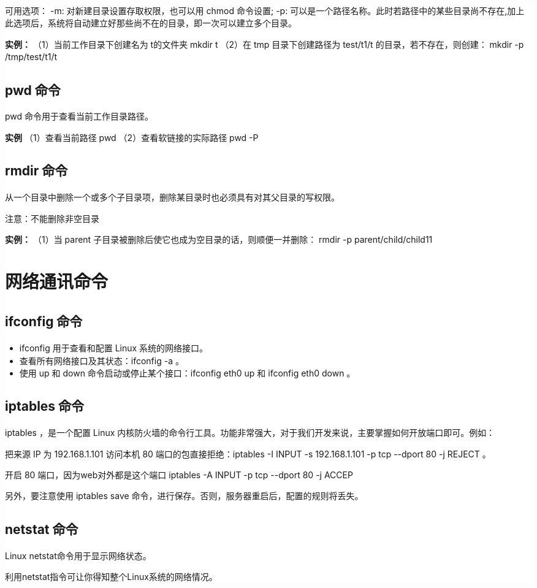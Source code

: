 可用选项：
-m: 对新建目录设置存取权限，也可以用 chmod 命令设置;
-p: 可以是一个路径名称。此时若路径中的某些目录尚不存在,加上此选项后，系统将自动建立好那些尚不在的目录，即一次可以建立多个目录。

**实例：**
（1）当前工作目录下创建名为 t的文件夹
mkdir t
（2）在 tmp 目录下创建路径为 test/t1/t 的目录，若不存在，则创建：
mkdir -p /tmp/test/t1/t

## pwd 命令
pwd 命令用于查看当前工作目录路径。

**实例**
（1）查看当前路径
pwd
（2）查看软链接的实际路径
pwd -P

## rmdir 命令
从一个目录中删除一个或多个子目录项，删除某目录时也必须具有对其父目录的写权限。

注意：不能删除非空目录

**实例：**
（1）当 parent 子目录被删除后使它也成为空目录的话，则顺便一并删除：
rmdir -p parent/child/child11

# 网络通讯命令
## ifconfig 命令
* ifconfig 用于查看和配置 Linux 系统的网络接口。
* 查看所有网络接口及其状态：ifconfig -a 。
* 使用 up 和 down 命令启动或停止某个接口：ifconfig eth0 up 和 ifconfig eth0 down 。

## iptables 命令
iptables ，是一个配置 Linux 内核防火墙的命令行工具。功能非常强大，对于我们开发来说，主要掌握如何开放端口即可。例如：

把来源 IP 为 192.168.1.101 访问本机 80 端口的包直接拒绝：iptables -I INPUT -s 192.168.1.101 -p tcp --dport 80 -j REJECT 。

开启 80 端口，因为web对外都是这个端口
iptables -A INPUT -p tcp --dport 80 -j ACCEP

另外，要注意使用 iptables save 命令，进行保存。否则，服务器重启后，配置的规则将丢失。

## netstat 命令
Linux netstat命令用于显示网络状态。

利用netstat指令可让你得知整个Linux系统的网络情况。
